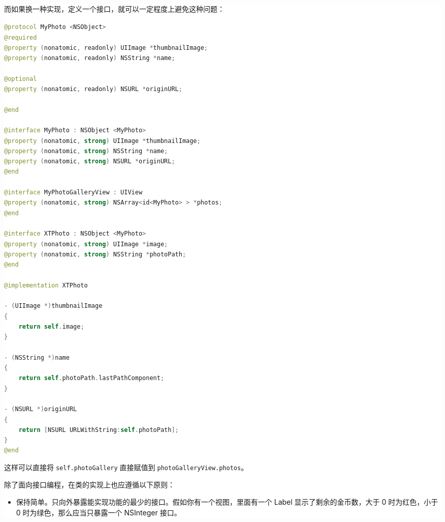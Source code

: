 
而如果换一种实现，定义一个接口，就可以一定程度上避免这种问题：

```swift
@protocol MyPhoto <NSObject>
@required
@property (nonatomic, readonly) UIImage *thumbnailImage;
@property (nonatomic, readonly) NSString *name;

@optional
@property (nonatomic, readonly) NSURL *originURL;

@end

@interface MyPhoto : NSObject <MyPhoto>
@property (nonatomic, strong) UIImage *thumbnailImage;
@property (nonatomic, strong) NSString *name;
@property (nonatomic, strong) NSURL *originURL;
@end

@interface MyPhotoGalleryView : UIView
@property (nonatomic, strong) NSArray<id<MyPhoto> > *photos;
@end

@interface XTPhoto : NSObject <MyPhoto>
@property (nonatomic, strong) UIImage *image;
@property (nonatomic, strong) NSString *photoPath;
@end

@implementation XTPhoto

- (UIImage *)thumbnailImage
{
    return self.image;
}

- (NSString *)name
{
    return self.photoPath.lastPathComponent;
}

- (NSURL *)originURL
{
    return [NSURL URLWithString:self.photoPath];
}
@end
```

这样可以直接将 `self.photoGallery` 直接赋值到 `photoGalleryView.photos`。

除了面向接口编程，在类的实现上也应遵循以下原则：

* 保持简单。只向外暴露能实现功能的最少的接口。假如你有一个视图，里面有一个 Label 显示了剩余的金币数，大于 0 时为红色，小于 0 时为绿色，那么应当只暴露一个 NSInteger 接口。
